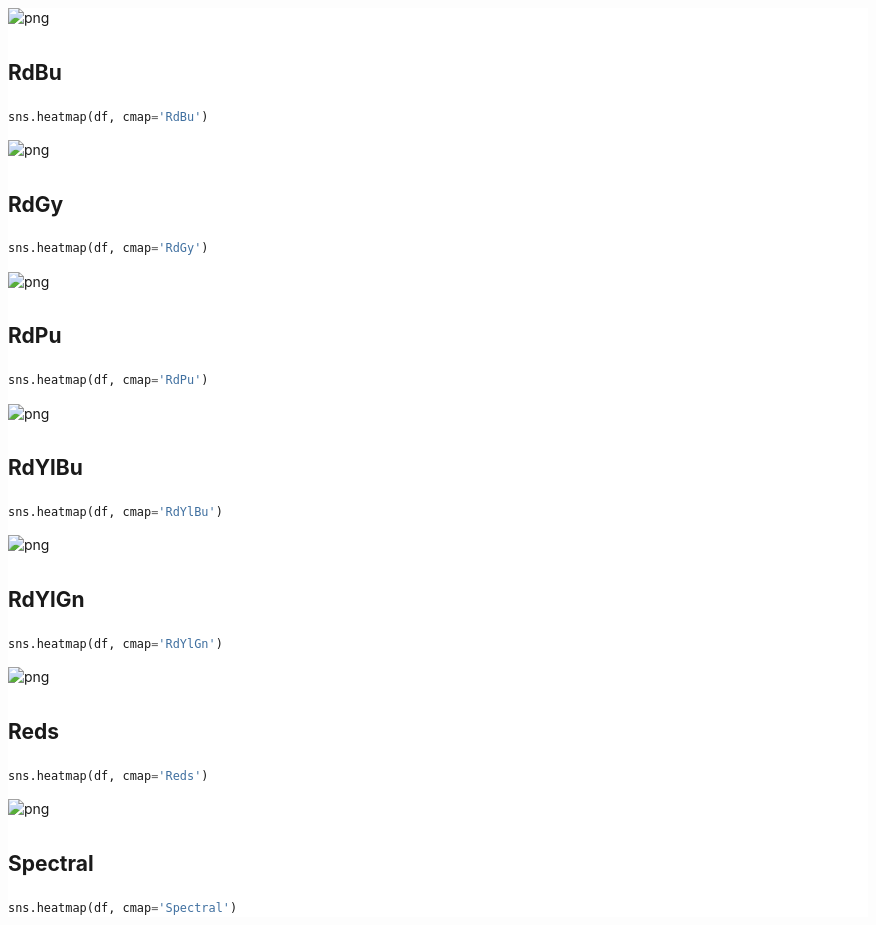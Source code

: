 
![png](https://cdn-ak.f.st-hatena.com/images/fotolife/p/podhmo/20180920/20180920211846.png)

## RdBu
```python
sns.heatmap(df, cmap='RdBu')
```


![png](https://cdn-ak.f.st-hatena.com/images/fotolife/p/podhmo/20180920/20180920211849.png)

## RdGy
```python
sns.heatmap(df, cmap='RdGy')
```


![png](https://cdn-ak.f.st-hatena.com/images/fotolife/p/podhmo/20180920/20180920211851.png)

## RdPu
```python
sns.heatmap(df, cmap='RdPu')
```


![png](https://cdn-ak.f.st-hatena.com/images/fotolife/p/podhmo/20180920/20180920211854.png)

## RdYlBu
```python
sns.heatmap(df, cmap='RdYlBu')
```


![png](https://cdn-ak.f.st-hatena.com/images/fotolife/p/podhmo/20180920/20180920211857.png)

## RdYlGn
```python
sns.heatmap(df, cmap='RdYlGn')
```


![png](https://cdn-ak.f.st-hatena.com/images/fotolife/p/podhmo/20180920/20180920211901.png)

## Reds
```python
sns.heatmap(df, cmap='Reds')
```


![png](https://cdn-ak.f.st-hatena.com/images/fotolife/p/podhmo/20180920/20180920211904.png)

## Spectral
```python
sns.heatmap(df, cmap='Spectral')
```
